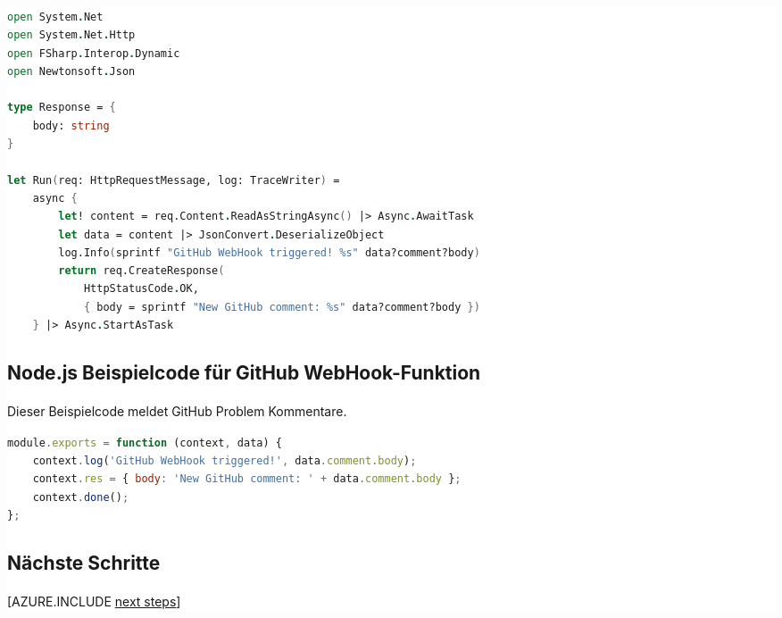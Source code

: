 ```fsharp
open System.Net
open System.Net.Http
open FSharp.Interop.Dynamic
open Newtonsoft.Json

type Response = {
    body: string
}

let Run(req: HttpRequestMessage, log: TraceWriter) =
    async {
        let! content = req.Content.ReadAsStringAsync() |> Async.AwaitTask
        let data = content |> JsonConvert.DeserializeObject
        log.Info(sprintf "GitHub WebHook triggered! %s" data?comment?body)
        return req.CreateResponse(
            HttpStatusCode.OK,
            { body = sprintf "New GitHub comment: %s" data?comment?body })
    } |> Async.StartAsTask
```

## <a name="example-nodejs-code-for-a-github-webhook-function"></a>Node.js Beispielcode für GitHub WebHook-Funktion 

Dieser Beispielcode meldet GitHub Problem Kommentare.

```javascript
module.exports = function (context, data) {
    context.log('GitHub WebHook triggered!', data.comment.body);
    context.res = { body: 'New GitHub comment: ' + data.comment.body };
    context.done();
};
```

## <a name="next-steps"></a>Nächste Schritte

[AZURE.INCLUDE [next steps](../../includes/functions-bindings-next-steps.md)] 
